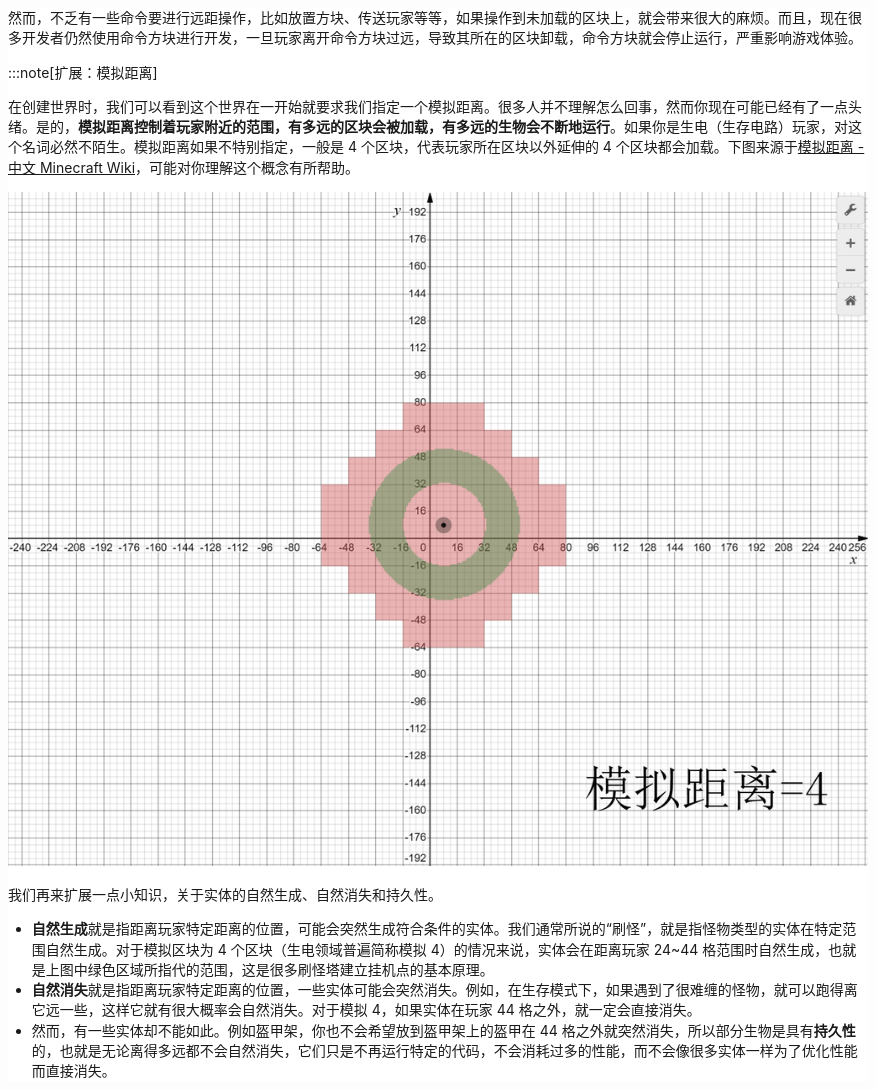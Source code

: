然而，不乏有一些命令要进行远距操作，比如放置方块、传送玩家等等，如果操作到未加载的区块上，就会带来很大的麻烦。而且，现在很多开发者仍然使用命令方块进行开发，一旦玩家离开命令方块过远，导致其所在的区块卸载，命令方块就会停止运行，严重影响游戏体验。

:::note[扩展：模拟距离]

在创建世界时，我们可以看到这个世界在一开始就要求我们指定一个模拟距离。很多人并不理解怎么回事，然而你现在可能已经有了一点头绪。是的，**模拟距离控制着玩家附近的范围，有多远的区块会被加载，有多远的生物会不断地运行**。如果你是生电（生存电路）玩家，对这个名词必然不陌生。模拟距离如果不特别指定，一般是 4 个区块，代表玩家所在区块以外延伸的 4 个区块都会加载。下图来源于[模拟距离 - 中文 Minecraft Wiki](https://zh.minecraft.wiki/w/模拟距离)，可能对你理解这个概念有所帮助。

![simulation_distance](./img/section5/simulation_distance.png)

我们再来扩展一点小知识，关于实体的自然生成、自然消失和持久性。

- **自然生成**就是指距离玩家特定距离的位置，可能会突然生成符合条件的实体。我们通常所说的“刷怪”，就是指怪物类型的实体在特定范围自然生成。对于模拟区块为 4 个区块（生电领域普遍简称模拟 4）的情况来说，实体会在距离玩家 24~44 格范围时自然生成，也就是上图中绿色区域所指代的范围，这是很多刷怪塔建立挂机点的基本原理。
- **自然消失**就是指距离玩家特定距离的位置，一些实体可能会突然消失。例如，在生存模式下，如果遇到了很难缠的怪物，就可以跑得离它远一些，这样它就有很大概率会自然消失。对于模拟 4，如果实体在玩家 44 格之外，就一定会直接消失。
- 然而，有一些实体却不能如此。例如盔甲架，你也不会希望放到盔甲架上的盔甲在 44 格之外就突然消失，所以部分生物是具有**持久性**的，也就是无论离得多远都不会自然消失，它们只是不再运行特定的代码，不会消耗过多的性能，而不会像很多实体一样为了优化性能而直接消失。
